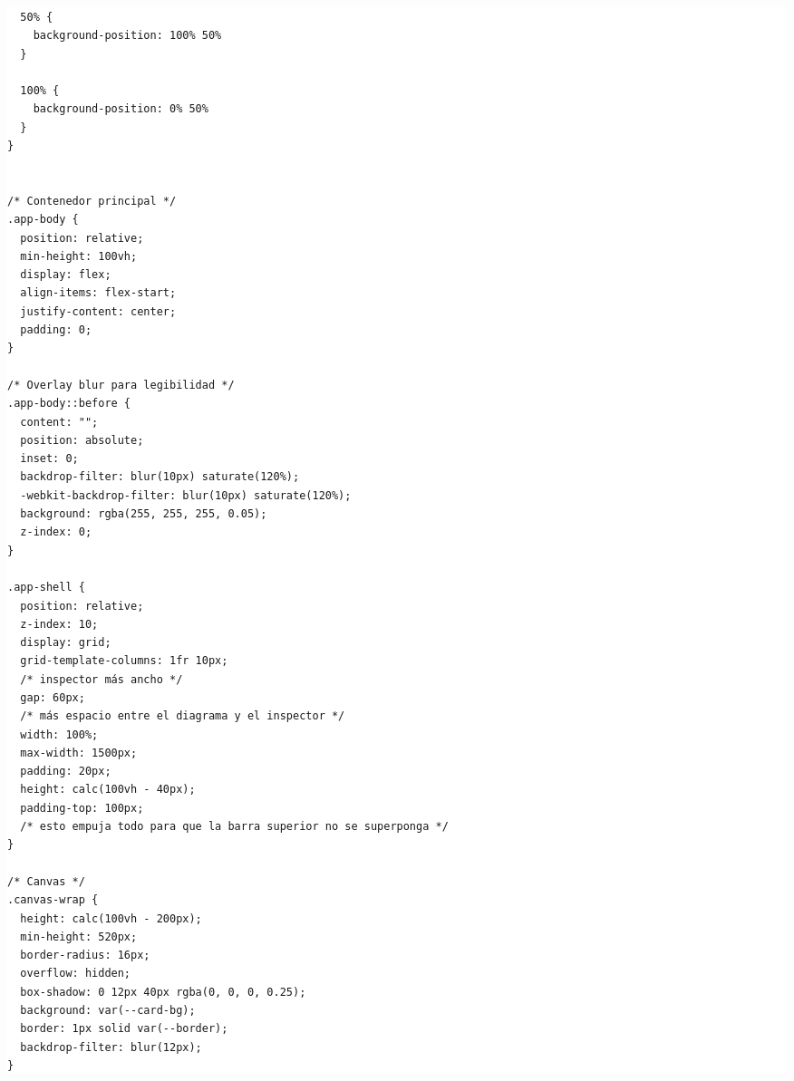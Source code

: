       50% {
        background-position: 100% 50%
      }

      100% {
        background-position: 0% 50%
      }
    }


    /* Contenedor principal */
    .app-body {
      position: relative;
      min-height: 100vh;
      display: flex;
      align-items: flex-start;
      justify-content: center;
      padding: 0;
    }

    /* Overlay blur para legibilidad */
    .app-body::before {
      content: "";
      position: absolute;
      inset: 0;
      backdrop-filter: blur(10px) saturate(120%);
      -webkit-backdrop-filter: blur(10px) saturate(120%);
      background: rgba(255, 255, 255, 0.05);
      z-index: 0;
    }

    .app-shell {
      position: relative;
      z-index: 10;
      display: grid;
      grid-template-columns: 1fr 10px;
      /* inspector más ancho */
      gap: 60px;
      /* más espacio entre el diagrama y el inspector */
      width: 100%;
      max-width: 1500px;
      padding: 20px;
      height: calc(100vh - 40px);
      padding-top: 100px;
      /* esto empuja todo para que la barra superior no se superponga */
    }

    /* Canvas */
    .canvas-wrap {
      height: calc(100vh - 200px);
      min-height: 520px;
      border-radius: 16px;
      overflow: hidden;
      box-shadow: 0 12px 40px rgba(0, 0, 0, 0.25);
      background: var(--card-bg);
      border: 1px solid var(--border);
      backdrop-filter: blur(12px);
    }
